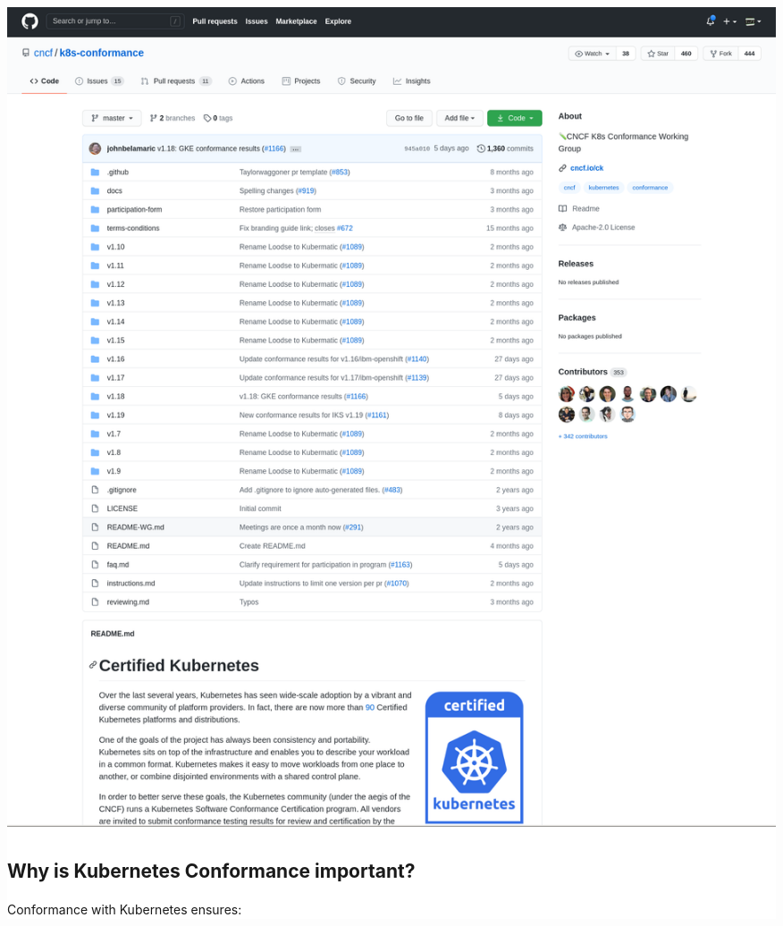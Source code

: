 ![img](./kubecon-2020-north-america-conformance-repo.png)

## Why is Kubernetes Conformance important?

Conformance with Kubernetes ensures:
